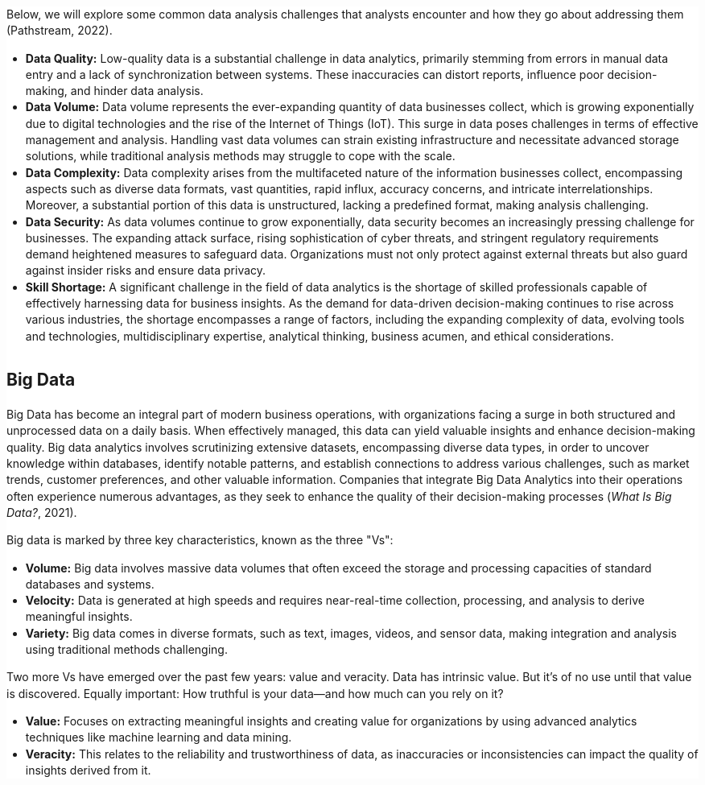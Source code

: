 Below, we will explore some common data analysis challenges that analysts encounter and how they go about addressing them (Pathstream, 2022).

- **Data Quality:** Low-quality data is a substantial challenge in data analytics, primarily stemming from errors in manual data entry and a lack of synchronization between systems. These inaccuracies can distort reports, influence poor decision-making, and hinder data analysis.
- **Data Volume:** Data volume represents the ever-expanding quantity of data businesses collect, which is growing exponentially due to digital technologies and the rise of the Internet of Things (IoT). This surge in data poses challenges in terms of effective management and analysis. Handling vast data volumes can strain existing infrastructure and necessitate advanced storage solutions, while traditional analysis methods may struggle to cope with the scale.
- **Data Complexity:** Data complexity arises from the multifaceted nature of the information businesses collect, encompassing aspects such as diverse data formats, vast quantities, rapid influx, accuracy concerns, and intricate interrelationships. Moreover, a substantial portion of this data is unstructured, lacking a predefined format, making analysis challenging.
- **Data Security:** As data volumes continue to grow exponentially, data security becomes an increasingly pressing challenge for businesses. The expanding attack surface, rising sophistication of cyber threats, and stringent regulatory requirements demand heightened measures to safeguard data. Organizations must not only protect against external threats but also guard against insider risks and ensure data privacy.
- **Skill Shortage:** A significant challenge in the field of data analytics is the shortage of skilled professionals capable of effectively harnessing data for business insights. As the demand for data-driven decision-making continues to rise across various industries, the shortage encompasses a range of factors, including the expanding complexity of data, evolving tools and technologies, multidisciplinary expertise, analytical thinking, business acumen, and ethical considerations.

## Big Data

Big Data has become an integral part of modern business operations, with organizations facing a surge in both structured and unprocessed data on a daily basis. When effectively managed, this data can yield valuable insights and enhance decision-making quality. Big data analytics involves scrutinizing extensive datasets, encompassing diverse data types, in order to uncover knowledge within databases, identify notable patterns, and establish connections to address various challenges, such as market trends, customer preferences, and other valuable information. Companies that integrate Big Data Analytics into their operations often experience numerous advantages, as they seek to enhance the quality of their decision-making processes (_What Is Big Data?_, 2021).

Big data is marked by three key characteristics, known as the three "Vs":

- **Volume:** Big data involves massive data volumes that often exceed the storage and processing capacities of standard databases and systems.
- **Velocity:** Data is generated at high speeds and requires near-real-time collection, processing, and analysis to derive meaningful insights.
- **Variety:** Big data comes in diverse formats, such as text, images, videos, and sensor data, making integration and analysis using traditional methods challenging.

Two more Vs have emerged over the past few years: value and veracity. Data has intrinsic value. But it’s of no use until that value is discovered. Equally important: How truthful is your data—and how much can you rely on it?

- **Value:** Focuses on extracting meaningful insights and creating value for organizations by using advanced analytics techniques like machine learning and data mining.
- **Veracity:** This relates to the reliability and trustworthiness of data, as inaccuracies or inconsistencies can impact the quality of insights derived from it.
